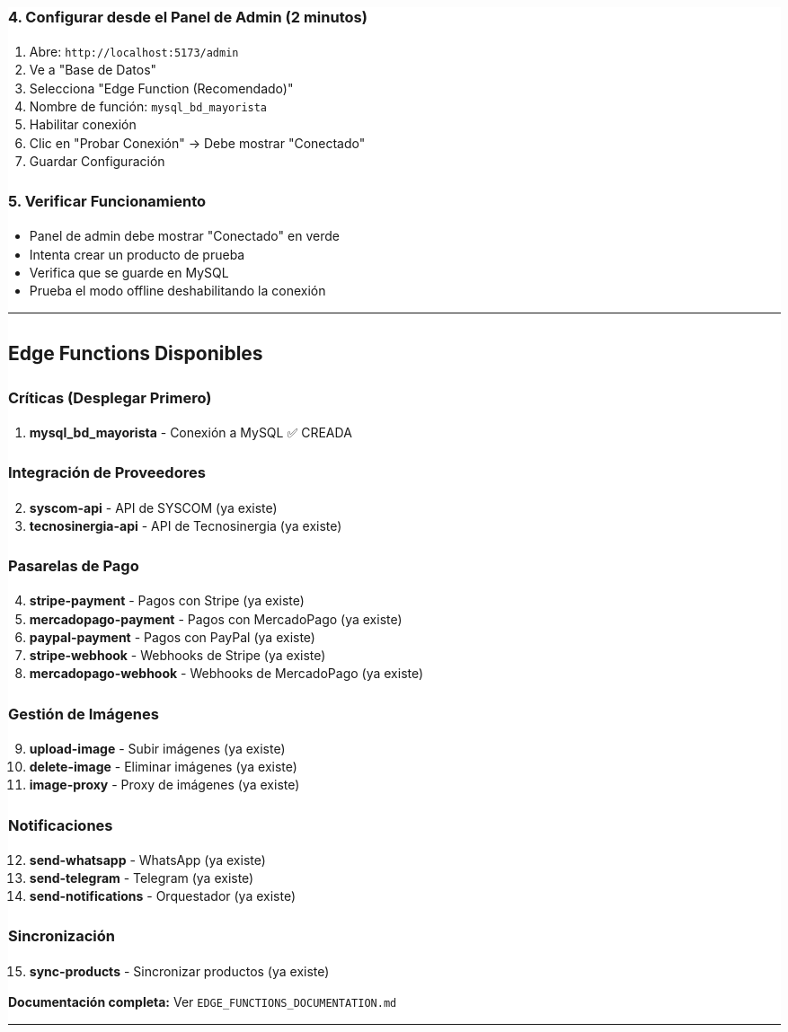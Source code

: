 ### 4. Configurar desde el Panel de Admin (2 minutos)

1. Abre: `http://localhost:5173/admin`
2. Ve a "Base de Datos"
3. Selecciona "Edge Function (Recomendado)"
4. Nombre de función: `mysql_bd_mayorista`
5. Habilitar conexión
6. Clic en "Probar Conexión" → Debe mostrar "Conectado"
7. Guardar Configuración

### 5. Verificar Funcionamiento

- Panel de admin debe mostrar "Conectado" en verde
- Intenta crear un producto de prueba
- Verifica que se guarde en MySQL
- Prueba el modo offline deshabilitando la conexión

---

## Edge Functions Disponibles

### Críticas (Desplegar Primero)
1. **mysql_bd_mayorista** - Conexión a MySQL ✅ CREADA

### Integración de Proveedores
2. **syscom-api** - API de SYSCOM (ya existe)
3. **tecnosinergia-api** - API de Tecnosinergia (ya existe)

### Pasarelas de Pago
4. **stripe-payment** - Pagos con Stripe (ya existe)
5. **mercadopago-payment** - Pagos con MercadoPago (ya existe)
6. **paypal-payment** - Pagos con PayPal (ya existe)
7. **stripe-webhook** - Webhooks de Stripe (ya existe)
8. **mercadopago-webhook** - Webhooks de MercadoPago (ya existe)

### Gestión de Imágenes
9. **upload-image** - Subir imágenes (ya existe)
10. **delete-image** - Eliminar imágenes (ya existe)
11. **image-proxy** - Proxy de imágenes (ya existe)

### Notificaciones
12. **send-whatsapp** - WhatsApp (ya existe)
13. **send-telegram** - Telegram (ya existe)
14. **send-notifications** - Orquestador (ya existe)

### Sincronización
15. **sync-products** - Sincronizar productos (ya existe)

**Documentación completa:** Ver `EDGE_FUNCTIONS_DOCUMENTATION.md`

---
